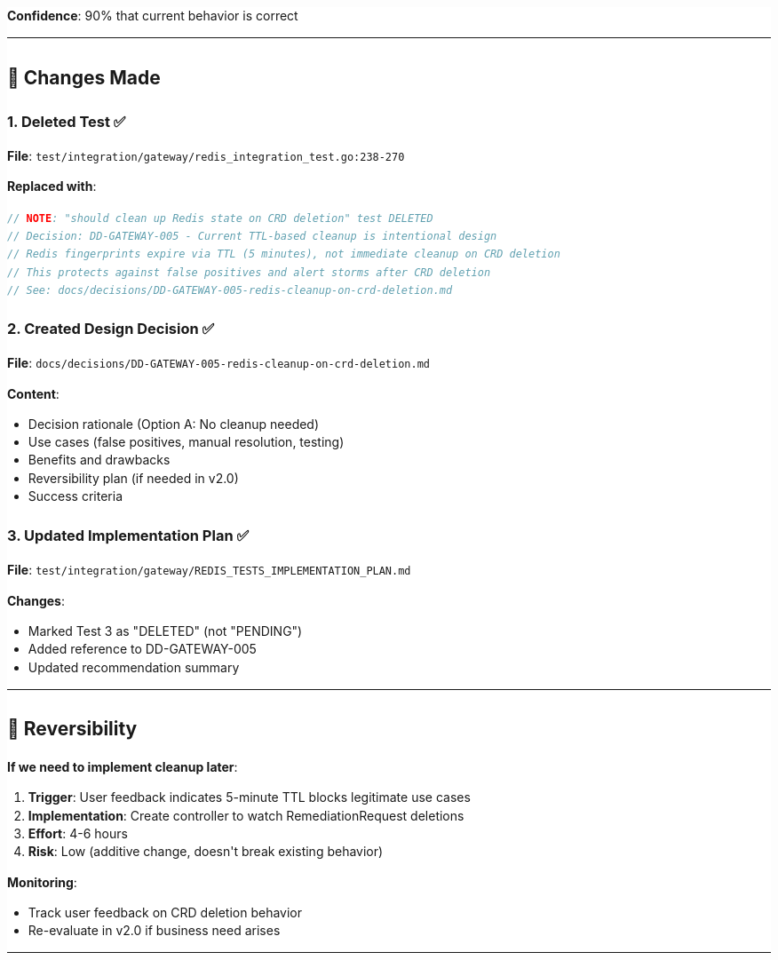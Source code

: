 **Confidence**: 90% that current behavior is correct

---

## 📝 **Changes Made**

### **1. Deleted Test** ✅
**File**: `test/integration/gateway/redis_integration_test.go:238-270`

**Replaced with**:
```go
// NOTE: "should clean up Redis state on CRD deletion" test DELETED
// Decision: DD-GATEWAY-005 - Current TTL-based cleanup is intentional design
// Redis fingerprints expire via TTL (5 minutes), not immediate cleanup on CRD deletion
// This protects against false positives and alert storms after CRD deletion
// See: docs/decisions/DD-GATEWAY-005-redis-cleanup-on-crd-deletion.md
```

### **2. Created Design Decision** ✅
**File**: `docs/decisions/DD-GATEWAY-005-redis-cleanup-on-crd-deletion.md`

**Content**:
- Decision rationale (Option A: No cleanup needed)
- Use cases (false positives, manual resolution, testing)
- Benefits and drawbacks
- Reversibility plan (if needed in v2.0)
- Success criteria

### **3. Updated Implementation Plan** ✅
**File**: `test/integration/gateway/REDIS_TESTS_IMPLEMENTATION_PLAN.md`

**Changes**:
- Marked Test 3 as "DELETED" (not "PENDING")
- Added reference to DD-GATEWAY-005
- Updated recommendation summary

---

## 🔄 **Reversibility**

**If we need to implement cleanup later**:

1. **Trigger**: User feedback indicates 5-minute TTL blocks legitimate use cases
2. **Implementation**: Create controller to watch RemediationRequest deletions
3. **Effort**: 4-6 hours
4. **Risk**: Low (additive change, doesn't break existing behavior)

**Monitoring**:
- Track user feedback on CRD deletion behavior
- Re-evaluate in v2.0 if business need arises

---
